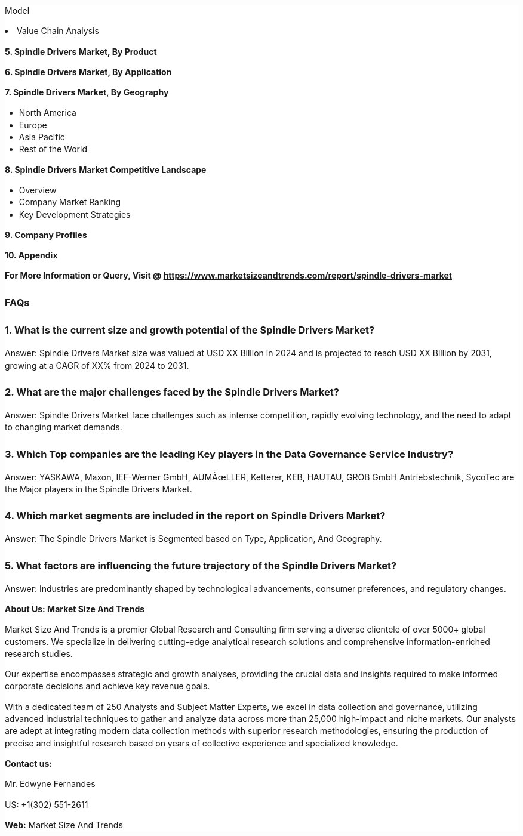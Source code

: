 Model</span></li><li><span class="">Value Chain Analysis</span></li></ul></div><div class="" data-test-id=""><p><strong><span class="">5. Spindle Drivers Market, By Product</span></strong></p></div><div class="" data-test-id=""><p><strong><span class="">6. Spindle Drivers Market, By Application</span></strong></p></div><div class="" data-test-id=""><p><strong><span class="">7. Spindle Drivers Market, By Geography</span></strong></p></div><div class="" data-test-id=""><ul><li><span class="">North America</span></li><li><span class="">Europe</span></li><li><span class="">Asia Pacific</span></li><li><span class="">Rest of the World</span></li></ul></div><div class="" data-test-id=""><p><strong><span class="">8. Spindle Drivers Market Competitive Landscape</span></strong></p></div><div class="" data-test-id=""><ul><li><span class="">Overview</span></li><li><span class="">Company Market Ranking</span></li><li><span class="">Key Development Strategies</span></li></ul></div><div class="" data-test-id=""><p><strong><span class="">9. Company Profiles</span></strong></p></div><div class="" data-test-id=""><p><strong><span class="">10. Appendix</span></strong></p></div><div class="" data-test-id=""><p><strong><span class="">For More Information or Query, Visit @ <a href="https://www.marketsizeandtrends.com/report/spindle-drivers-market" target="_blank">https://www.marketsizeandtrends.com/report/spindle-drivers-market</a></span></strong></p></div><div class="" data-test-id=""><div class="article-main__content" data-test-id="publishing-text-block"><h3><strong><span class="">FAQs</span></strong></h3></div><div class="article-main__content" data-test-id="publishing-text-block"><h3><span class="">1. What is the current size and growth potential of the Spindle Drivers Market?</span></h3></div><div class="article-main__content" data-test-id="publishing-text-block"><p><span class="font-[700]">Answer</span><span class="">: Spindle Drivers Market size was valued at USD XX Billion in 2024 and is projected to reach USD XX Billion by 2031, growing at a CAGR of XX% from 2024 to 2031.</span></p></div><div class="article-main__content" data-test-id="publishing-text-block"><h3><span class="">2. What are the major challenges faced by the Spindle Drivers Market?</span></h3></div><div class="article-main__content" data-test-id="publishing-text-block"><p><span class="font-[700]">Answer</span><span class="">: Spindle Drivers Market face challenges such as intense competition, rapidly evolving technology, and the need to adapt to changing market demands.</span></p></div><div class="article-main__content" data-test-id="publishing-text-block"><h3><span class="">3. Which Top companies are the leading Key players in the Data Governance Service Industry?</span></h3></div><div class="article-main__content" data-test-id="publishing-text-block"><p><span class="font-[700]">Answer</span><span class="">: YASKAWA, Maxon, IEF-Werner GmbH, AUMÃœLLER, Ketterer, KEB, HAUTAU, GROB GmbH Antriebstechnik, SycoTec are the Major players in the Spindle Drivers Market.</span></p></div><div class="article-main__content" data-test-id="publishing-text-block"><h3><span class="">4. Which market segments are included in the report on Spindle Drivers Market?</span></h3></div><div class="article-main__content" data-test-id="publishing-text-block"><p><span class="font-[700]">Answer</span><span class="">: The Spindle Drivers Market is Segmented based on Type, Application, And Geography.</span></p></div><div class="article-main__content" data-test-id="publishing-text-block"><h3><span class="">5. What factors are influencing the future trajectory of the Spindle Drivers Market?</span></h3></div><div class="article-main__content" data-test-id="publishing-text-block"><p><span class="font-[700]">Answer:</span><span class="">&nbsp;Industries are predominantly shaped by technological advancements, consumer preferences, and regulatory changes.</span></p></div><p><strong><span class="">About Us: Market Size And Trends</span></strong></p></div><div class="" data-test-id=""><p><span class="">Market Size And Trends is a premier Global Research and Consulting firm serving a diverse clientele of over 5000+ global customers. We specialize in delivering cutting-edge analytical research solutions and comprehensive information-enriched research studies.</span></p></div><div class="" data-test-id=""><p><span class="">Our expertise encompasses strategic and growth analyses, providing the crucial data and insights required to make informed corporate decisions and achieve key revenue goals.</span></p></div><div class="" data-test-id=""><p><span class="">With a dedicated team of 250 Analysts and Subject Matter Experts, we excel in data collection and governance, utilizing advanced industrial techniques to gather and analyze data across more than 25,000 high-impact and niche markets. Our analysts are adept at integrating modern data collection methods with superior research methodologies, ensuring the production of precise and insightful research based on years of collective experience and specialized knowledge.</span></p></div><div class="" data-test-id=""><p><strong><span class="">Contact us:</span></strong></p></div><div class="" data-test-id=""><p><span class="">Mr. Edwyne Fernandes</span></p></div><div class="" data-test-id=""><p><span class="">US: +1(302) 551-2611<br /></span></p><p><span class=""><strong>Web:</strong> <a href="https://www.marketsizeandtrends.com/" target="_blank">Market Size And Trends</a></span></p></div>
